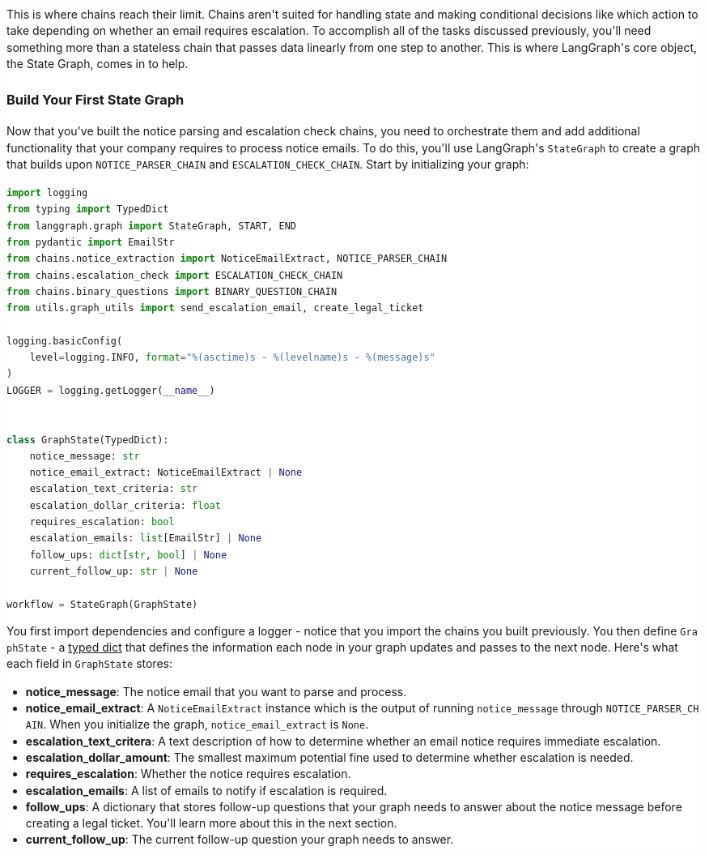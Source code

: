 This is where chains reach their limit. Chains aren't suited for handling state and making conditional decisions like which action to take depending on whether an email requires escalation. To accomplish all of the tasks discussed previously, you'll need something more than a stateless chain that passes data linearly from one step to another. This is where LangGraph's core object, the State Graph, comes in to help.

### Build Your First State Graph

Now that you've built the notice parsing and escalation check chains, you need to orchestrate them and add additional functionality that your company requires to process notice emails. To do this, you'll use LangGraph's `StateGraph` to create a graph that builds upon `NOTICE_PARSER_CHAIN` and `ESCALATION_CHECK_CHAIN`. Start by initializing your graph:

```python filename="graphs/notice_extraction.py"
import logging
from typing import TypedDict
from langgraph.graph import StateGraph, START, END
from pydantic import EmailStr
from chains.notice_extraction import NoticeEmailExtract, NOTICE_PARSER_CHAIN
from chains.escalation_check import ESCALATION_CHECK_CHAIN
from chains.binary_questions import BINARY_QUESTION_CHAIN
from utils.graph_utils import send_escalation_email, create_legal_ticket

logging.basicConfig(
    level=logging.INFO, format="%(asctime)s - %(levelname)s - %(message)s"
)
LOGGER = logging.getLogger(__name__)


class GraphState(TypedDict):
    notice_message: str
    notice_email_extract: NoticeEmailExtract | None
    escalation_text_criteria: str
    escalation_dollar_criteria: float
    requires_escalation: bool
    escalation_emails: list[EmailStr] | None
    follow_ups: dict[str, bool] | None
    current_follow_up: str | None

workflow = StateGraph(GraphState)
```

You first import dependencies and configure a logger - notice that you import the chains you built previously. You then define `GraphState` -  a [typed dict](https://peps.python.org/pep-0589/) that defines the information each node in your graph updates and passes to the next node. Here's what each field in `GraphState` stores:

- **notice_message**: The notice email that you want to parse and process.
- **notice_email_extract**: A `NoticeEmailExtract` instance which is the output of running `notice_message` through `NOTICE_PARSER_CHAIN`. When you initialize the graph, `notice_email_extract` is `None`.
- **escalation_text_critera**: A text description of how to determine whether an email notice requires immediate escalation. 
- **escalation_dollar_amount**: The smallest maximum potential fine used to determine whether escalation is needed.
- **requires_escalation**: Whether the notice requires escalation.
- **escalation_emails**: A list of emails to notify if escalation is required.
- **follow_ups**: A dictionary that stores follow-up questions that your graph needs to answer about the notice message before creating a legal ticket. You'll learn more about this in the next section.
- **current_follow_up**: The current follow-up question your graph needs to answer.
